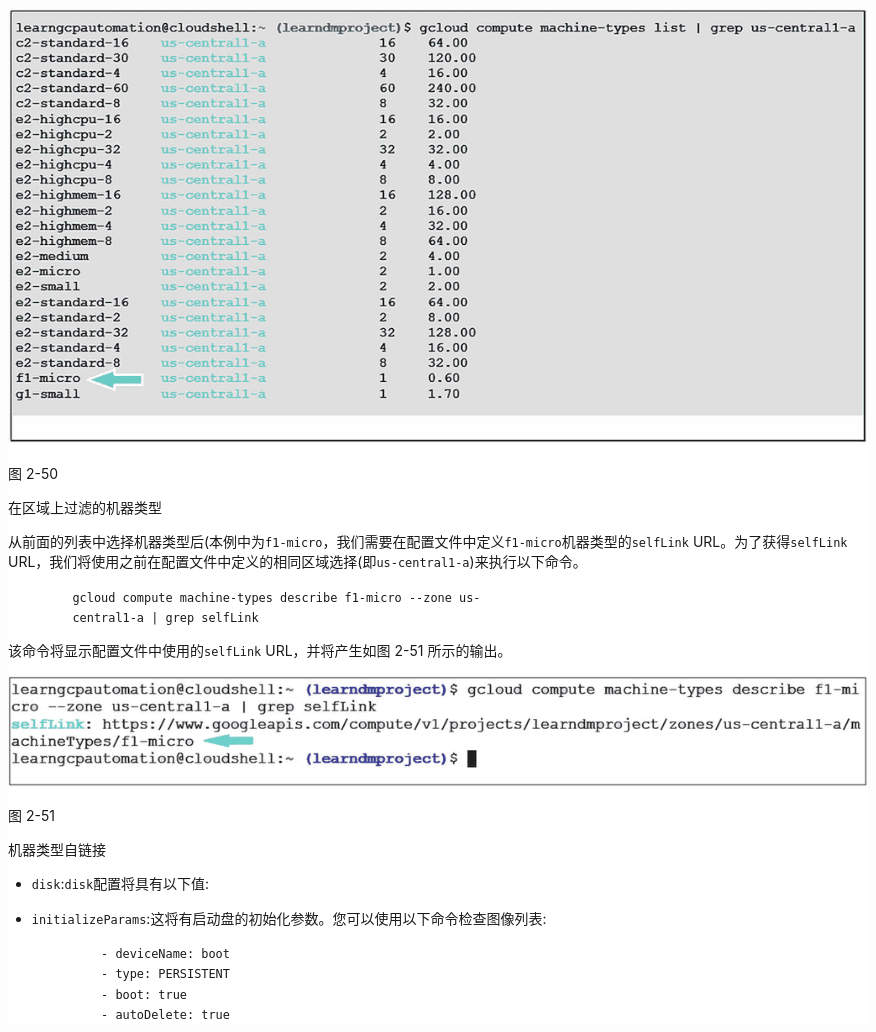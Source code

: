 ![img/492199_1_En_2_Fig50_HTML.jpg](img/492199_1_En_2_Fig50_HTML.jpg)

图 2-50

在区域上过滤的机器类型

从前面的列表中选择机器类型后(本例中为`f1-micro`，我们需要在配置文件中定义`f1-micro`机器类型的`selfLink` URL。为了获得`selfLink` URL，我们将使用之前在配置文件中定义的相同区域选择(即`us-central1-a`)来执行以下命令。

```
         gcloud compute machine-types describe f1-micro --zone us-
         central1-a | grep selfLink

```

该命令将显示配置文件中使用的`selfLink` URL，并将产生如图 2-51 所示的输出。

![img/492199_1_En_2_Fig51_HTML.jpg](img/492199_1_En_2_Fig51_HTML.jpg)

图 2-51

机器类型自链接

*   `disk`:`disk`配置将具有以下值:

*   `initializeParams`:这将有启动盘的初始化参数。您可以使用以下命令检查图像列表:

```
             - deviceName: boot
             - type: PERSISTENT
             - boot: true
             - autoDelete: true

```
